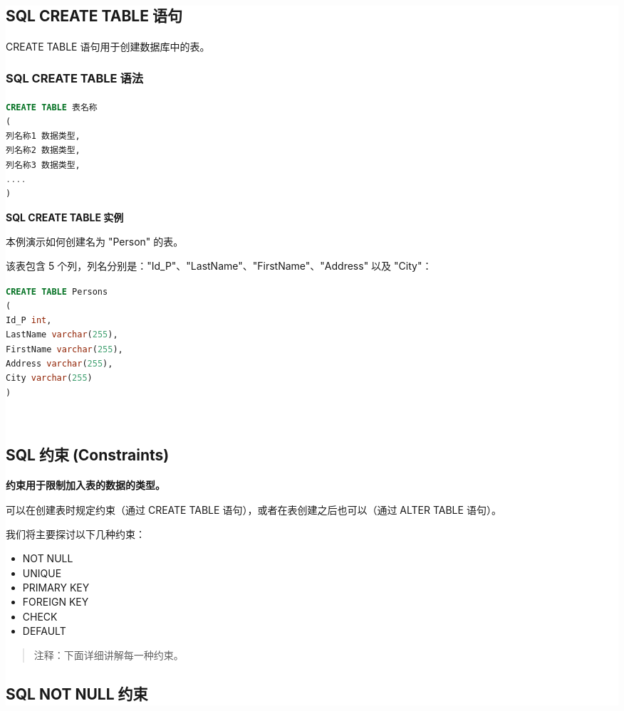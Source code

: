 

## SQL CREATE TABLE 语句

CREATE TABLE 语句用于创建数据库中的表。

### SQL CREATE TABLE 语法

```sql
CREATE TABLE 表名称
(
列名称1 数据类型,
列名称2 数据类型,
列名称3 数据类型,
....
)
```

**SQL CREATE TABLE 实例**

本例演示如何创建名为 "Person" 的表。

该表包含 5 个列，列名分别是："Id_P"、"LastName"、"FirstName"、"Address" 以及 "City"：

```sql
CREATE TABLE Persons
(
Id_P int,
LastName varchar(255),
FirstName varchar(255),
Address varchar(255),
City varchar(255)
)
```

</br>



## SQL 约束 (Constraints)

**约束用于限制加入表的数据的类型。**

可以在创建表时规定约束（通过 CREATE TABLE 语句），或者在表创建之后也可以（通过 ALTER TABLE 语句）。

我们将主要探讨以下几种约束：

- NOT NULL
- UNIQUE
- PRIMARY KEY
- FOREIGN KEY
- CHECK
- DEFAULT

> 注释：下面详细讲解每一种约束。

## SQL NOT NULL 约束
